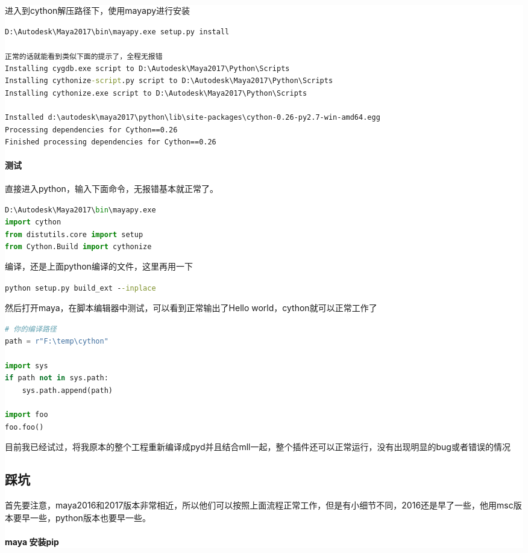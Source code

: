 进入到cython解压路径下，使用mayapy进行安装

```bat
D:\Autodesk\Maya2017\bin\mayapy.exe setup.py install

正常的话就能看到类似下面的提示了，全程无报错
Installing cygdb.exe script to D:\Autodesk\Maya2017\Python\Scripts
Installing cythonize-script.py script to D:\Autodesk\Maya2017\Python\Scripts
Installing cythonize.exe script to D:\Autodesk\Maya2017\Python\Scripts

Installed d:\autodesk\maya2017\python\lib\site-packages\cython-0.26-py2.7-win-amd64.egg
Processing dependencies for Cython==0.26
Finished processing dependencies for Cython==0.26
```



#### 测试

直接进入python，输入下面命令，无报错基本就正常了。

```python
D:\Autodesk\Maya2017\bin\mayapy.exe
import cython
from distutils.core import setup
from Cython.Build import cythonize
```
编译，还是上面python编译的文件，这里再用一下
```bat
python setup.py build_ext --inplace
```

然后打开maya，在脚本编辑器中测试，可以看到正常输出了Hello world，cython就可以正常工作了

```python
# 你的编译路径
path = r"F:\temp\cython"

import sys
if path not in sys.path:
	sys.path.append(path)
	
import foo
foo.foo()
```

目前我已经试过，将我原本的整个工程重新编译成pyd并且结合mll一起，整个插件还可以正常运行，没有出现明显的bug或者错误的情况



## 踩坑

首先要注意，maya2016和2017版本非常相近，所以他们可以按照上面流程正常工作，但是有小细节不同，2016还是早了一些，他用msc版本要早一些，python版本也要早一些。



#### maya 安装pip
